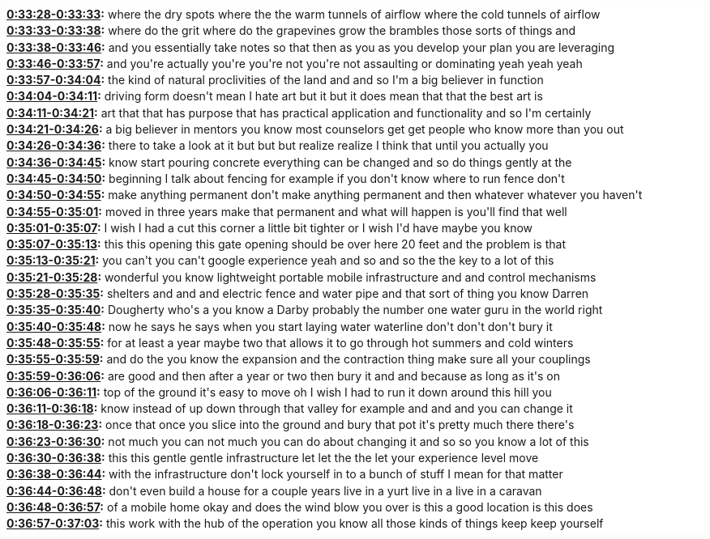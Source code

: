 **[0:33:28-0:33:33](https://regenerativeskills.com/abundantedge-joel-salatin/#t=0:33:28):**  where the dry spots where the the warm tunnels of airflow where the cold tunnels of airflow  
**[0:33:33-0:33:38](https://regenerativeskills.com/abundantedge-joel-salatin/#t=0:33:33):**  where do the grit where do the grapevines grow the brambles those sorts of things and  
**[0:33:38-0:33:46](https://regenerativeskills.com/abundantedge-joel-salatin/#t=0:33:38):**  and you essentially take notes so that then as you as you develop your plan you are leveraging  
**[0:33:46-0:33:57](https://regenerativeskills.com/abundantedge-joel-salatin/#t=0:33:46):**  and you're actually you're you're not you're not assaulting or dominating yeah yeah yeah  
**[0:33:57-0:34:04](https://regenerativeskills.com/abundantedge-joel-salatin/#t=0:33:57):**  the kind of natural proclivities of the land and and so I'm a big believer in function  
**[0:34:04-0:34:11](https://regenerativeskills.com/abundantedge-joel-salatin/#t=0:34:04):**  driving form doesn't mean I hate art but it but it does mean that that the best art is  
**[0:34:11-0:34:21](https://regenerativeskills.com/abundantedge-joel-salatin/#t=0:34:11):**  art that that has purpose that has practical application and functionality and so I'm certainly  
**[0:34:21-0:34:26](https://regenerativeskills.com/abundantedge-joel-salatin/#t=0:34:21):**  a big believer in mentors you know most counselors get get people who know more than you out  
**[0:34:26-0:34:36](https://regenerativeskills.com/abundantedge-joel-salatin/#t=0:34:26):**  there to take a look at it but but but realize realize I think that until you actually you  
**[0:34:36-0:34:45](https://regenerativeskills.com/abundantedge-joel-salatin/#t=0:34:36):**  know start pouring concrete everything can be changed and so do things gently at the  
**[0:34:45-0:34:50](https://regenerativeskills.com/abundantedge-joel-salatin/#t=0:34:45):**  beginning I talk about fencing for example if you don't know where to run fence don't  
**[0:34:50-0:34:55](https://regenerativeskills.com/abundantedge-joel-salatin/#t=0:34:50):**  make anything permanent don't make anything permanent and then whatever whatever you haven't  
**[0:34:55-0:35:01](https://regenerativeskills.com/abundantedge-joel-salatin/#t=0:34:55):**  moved in three years make that permanent and what will happen is you'll find that well  
**[0:35:01-0:35:07](https://regenerativeskills.com/abundantedge-joel-salatin/#t=0:35:01):**  I wish I had a cut this corner a little bit tighter or I wish I'd have maybe you know  
**[0:35:07-0:35:13](https://regenerativeskills.com/abundantedge-joel-salatin/#t=0:35:07):**  this this opening this gate opening should be over here 20 feet and the problem is that  
**[0:35:13-0:35:21](https://regenerativeskills.com/abundantedge-joel-salatin/#t=0:35:13):**  you can't you can't google experience yeah and so and so the the key to a lot of this  
**[0:35:21-0:35:28](https://regenerativeskills.com/abundantedge-joel-salatin/#t=0:35:21):**  wonderful you know lightweight portable mobile infrastructure and and control mechanisms  
**[0:35:28-0:35:35](https://regenerativeskills.com/abundantedge-joel-salatin/#t=0:35:28):**  shelters and and and electric fence and water pipe and that sort of thing you know Darren  
**[0:35:35-0:35:40](https://regenerativeskills.com/abundantedge-joel-salatin/#t=0:35:35):**  Dougherty who's a you know a Darby probably the number one water guru in the world right  
**[0:35:40-0:35:48](https://regenerativeskills.com/abundantedge-joel-salatin/#t=0:35:40):**  now he says he says when you start laying water waterline don't don't don't bury it  
**[0:35:48-0:35:55](https://regenerativeskills.com/abundantedge-joel-salatin/#t=0:35:48):**  for at least a year maybe two that allows it to go through hot summers and cold winters  
**[0:35:55-0:35:59](https://regenerativeskills.com/abundantedge-joel-salatin/#t=0:35:55):**  and do the you know the expansion and the contraction thing make sure all your couplings  
**[0:35:59-0:36:06](https://regenerativeskills.com/abundantedge-joel-salatin/#t=0:35:59):**  are good and then after a year or two then bury it and and because as long as it's on  
**[0:36:06-0:36:11](https://regenerativeskills.com/abundantedge-joel-salatin/#t=0:36:06):**  top of the ground it's easy to move oh I wish I had to run it down around this hill you  
**[0:36:11-0:36:18](https://regenerativeskills.com/abundantedge-joel-salatin/#t=0:36:11):**  know instead of up down through that valley for example and and and you can change it  
**[0:36:18-0:36:23](https://regenerativeskills.com/abundantedge-joel-salatin/#t=0:36:18):**  once that once you slice into the ground and bury that pot it's pretty much there there's  
**[0:36:23-0:36:30](https://regenerativeskills.com/abundantedge-joel-salatin/#t=0:36:23):**  not much you can not much you can do about changing it and so so you know a lot of this  
**[0:36:30-0:36:38](https://regenerativeskills.com/abundantedge-joel-salatin/#t=0:36:30):**  this this gentle gentle infrastructure let let the the let your experience level move  
**[0:36:38-0:36:44](https://regenerativeskills.com/abundantedge-joel-salatin/#t=0:36:38):**  with the infrastructure don't lock yourself in to a bunch of stuff I mean for that matter  
**[0:36:44-0:36:48](https://regenerativeskills.com/abundantedge-joel-salatin/#t=0:36:44):**  don't even build a house for a couple years live in a yurt live in a live in a caravan  
**[0:36:48-0:36:57](https://regenerativeskills.com/abundantedge-joel-salatin/#t=0:36:48):**  of a mobile home okay and does the wind blow you over is this a good location is this does  
**[0:36:57-0:37:03](https://regenerativeskills.com/abundantedge-joel-salatin/#t=0:36:57):**  this work with the hub of the operation you know all those kinds of things keep keep yourself  